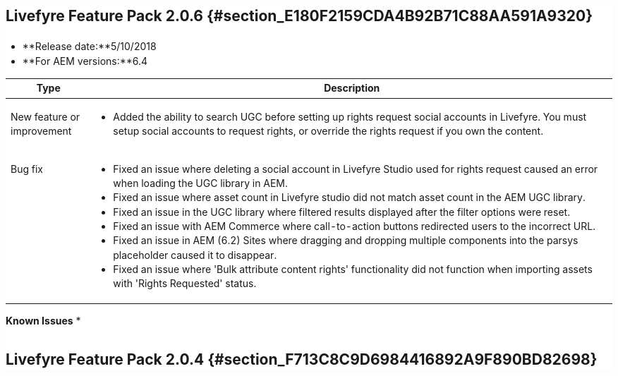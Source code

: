 ## Livefyre Feature Pack 2.0.6 {#section_E180F2159CDA4B92B71C88AA591A9320}


* **Release date:**5/10/2018
* **For AEM versions:**6.4


<table id="table_B4665E1ADB144B03BEE0B0E93BB56FAA"> 
 <thead> 
  <tr> 
   <th colname="col1" class="entry">Type</th> 
   <th colname="col2" class="entry">Description</th> 
  </tr>
 </thead>
 <tbody> 
  <tr> 
   <td colname="col1"> <p>New feature or improvement</p> </td> 
   <td colname="col2"> <p> 
     <ul id="ul_32FD14770E0C49F48792E8FC1210DE4D"> 
      <li id="li_CB72DFE763A44A6C8EE2C48DD1A9CB01">Added the ability to search UGC before setting up rights request social accounts in Livefyre. You must setup social accounts to request rights, or override the rights request if you own the content.</li> 
     </ul> </p> </td> 
  </tr> 
  <tr> 
   <td colname="col1"> <p>Bug fix</p> </td> 
   <td colname="col2"> <p> 
     <ul id="ul_B02EA9791619445E9ED36F9B1C060C4A"> 
      <li id="li_AE8190B6D29B42F981A27A1C04D10A75">Fixed an issue where deleting a social account in Livefyre Studio used for rights request caused an error when loading the UGC library in AEM.</li> 
      <li id="li_9301D235188044949C7A2923164C32E8">Fixed an issue where asset count in Livefyre studio did not match asset count in the AEM UGC library.</li> 
      <li id="li_81D8ADDBA74D48B681DA001D94735A7A">Fixed an issue in the UGC library where filtered results displayed after the filter options were reset.</li> 
      <li id="li_01755FBBF3DD4017A39FA62F617803D1">Fixed an issue with AEM Commerce where call-to-action buttons redirected users to the incorrect URL.</li> 
      <li id="li_21401004763A4C9DAE215E4F4111C2DA">Fixed an issue in AEM (6.2) Sites where dragging and dropping multiple components into the parsys placeholder caused it to disappear.</li> 
      <li id="li_0E5E64199F1745109EB4CE98B9F121E1">Fixed an issue where 'Bulk attribute content rights' functionality did not function when importing assets with 'Rights Requested' status.</li> 
     </ul> </p> </td> 
  </tr> 
 </tbody> 
</table>

**Known Issues** 
*


## Livefyre Feature Pack 2.0.4 {#section_F713C8C9D6984416892A9F890BD82698}
